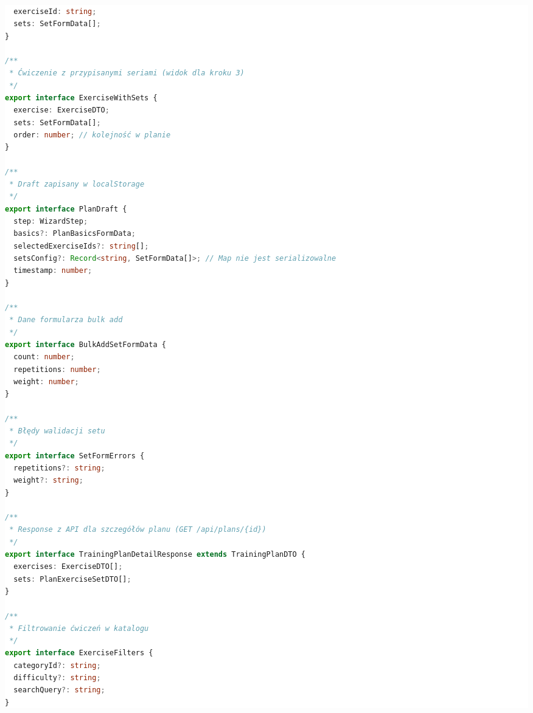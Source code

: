 ```typescript
  exerciseId: string;
  sets: SetFormData[];
}

/**
 * Ćwiczenie z przypisanymi seriami (widok dla kroku 3)
 */
export interface ExerciseWithSets {
  exercise: ExerciseDTO;
  sets: SetFormData[];
  order: number; // kolejność w planie
}

/**
 * Draft zapisany w localStorage
 */
export interface PlanDraft {
  step: WizardStep;
  basics?: PlanBasicsFormData;
  selectedExerciseIds?: string[];
  setsConfig?: Record<string, SetFormData[]>; // Map nie jest serializowalne
  timestamp: number;
}

/**
 * Dane formularza bulk add
 */
export interface BulkAddSetFormData {
  count: number;
  repetitions: number;
  weight: number;
}

/**
 * Błędy walidacji setu
 */
export interface SetFormErrors {
  repetitions?: string;
  weight?: string;
}

/**
 * Response z API dla szczegółów planu (GET /api/plans/{id})
 */
export interface TrainingPlanDetailResponse extends TrainingPlanDTO {
  exercises: ExerciseDTO[];
  sets: PlanExerciseSetDTO[];
}

/**
 * Filtrowanie ćwiczeń w katalogu
 */
export interface ExerciseFilters {
  categoryId?: string;
  difficulty?: string;
  searchQuery?: string;
}
```
